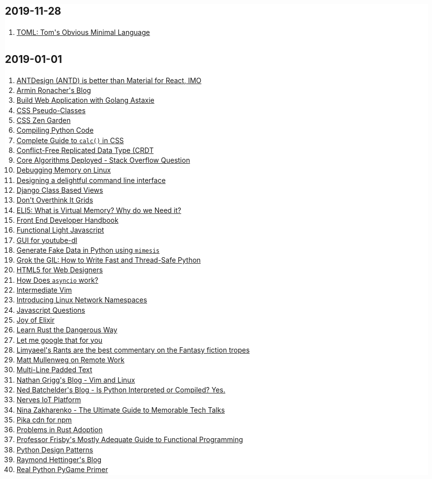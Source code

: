 ## 2019-11-28

1. [TOML: Tom's Obvious Minimal Language](https://toml.io/en/)

## 2019-01-01

1. [ANTDesign (ANTD) is better than Material for React, IMO](https://github.com/ant-design/ant-design)
2. [Armin Ronacher's Blog](https://lucumr.pocoo.org/)
3. [Build Web Application with Golang Astaxie](https://astaxie.gitbooks.io/build-web-application-with-golang/en/02.7.html)
4. [CSS Pseudo-Classes](https://developer.mozilla.org/en-US/docs/Web/CSS/Pseudo-classes)
5. [CSS Zen Garden](http://www.csszengarden.com/)
6. [Compiling Python Code](https://docs.python.org/3/library/codeop.html)
7. [Complete Guide to `calc()` in CSS](https://css-tricks.com/a-complete-guide-to-calc-in-css/)
8. [Conflict-Free Replicated Data Type (CRDT](https://en.m.wikipedia.org/wiki/Conflict-free_replicated_data_type)
9. [Core Algorithms Deployed - Stack Overflow Question](https://cstheory.stackexchange.com/questions/19759/core-algorithms-deployed/19773#19773)
10. [Debugging Memory on Linux](https://www.linuxjournal.com/article/4681)
11. [Designing a delightful command line interface](https://devrel.net/developer-experience/designing-a-delightful-command-line-interface)
12. [Django Class Based Views](https://docs.djangoproject.com/en/2.2/topics/class-based-views/intro/)
13. [Don't Overthink It Grids](https://css-tricks.com/dont-overthink-it-grids/)
14. [ELI5: What is Virtual Memory? Why do we Need it?](https://www.reddit.com/r/explainlikeimfive/comments/kpoz3/eli5_what_is_virtual_memory_why_we_need_it/)
15. [Front End Developer Handbook](https://frontendmasters.com/books/front-end-handbook/2019/#1)
16. [Functional Light Javascript](https://github.com/getify/Functional-Light-JS/blob/master/manuscript/foreword.md)
17. [GUI for youtube-dl](https://github.com/MrS0m30n3/youtube-dl-gui)
18. [Generate Fake Data in Python using `mimesis`](https://github.com/lk-geimfari/mimesis)
19. [Grok the GIL: How to Write Fast and Thread-Safe Python](https://opensource.com/article/17/4/grok-gil)
20. [HTML5 for Web Designers](https://html5forwebdesigners.com/)
21. [How Does `asyncio` work?](https://stackoverflow.com/questions/49005651/how-does-asyncio-actually-work/51116910#51116910)
22. [Intermediate Vim](https://www.hillelwayne.com/post/intermediate-vim/)
23. [Introducing Linux Network Namespaces](https://blog.scottlowe.org/2013/09/04/introducing-linux-network-namespaces/)
24. [Javascript Questions](https://github.com/lydiahallie/javascript-questions)
25. [Joy of Elixir](https://joyofelixir.com/)
26. [Learn Rust the Dangerous Way](http://cliffle.com/p/dangerust/)
27. [Let me google that for you](http://lmgtfy.com)
28. [Limyaeel's Rants are the best commentary on the Fantasy fiction tropes](https://curiosityquills.com/limyaael/)
29. [Matt Mullenweg on Remote Work](https://www.nytimes.com/2020/07/12/business/matt-mullenweg-automattic-corner-office.html)
30. [Multi-Line Padded Text](https://css-tricks.com/multi-line-padded-text/)
31. [Nathan Grigg's Blog - Vim and Linux](https://nathangrigg.com/)
32. [Ned Batchelder's Blog - Is Python Interpreted or Compiled? Yes.](https://nedbatchelder.com/blog/201803/is_python_interpreted_or_compiled_yes.html)
33. [Nerves IoT Platform](https://www.nerves-project.org/)
34. [Nina Zakharenko - The Ultimate Guide to Memorable Tech Talks](https://medium.com/@nnja/the-ultimate-guide-to-memorable-tech-talks-e7c350778d4b)
35. [Pika cdn for npm](https://www.pika.dev/cdn)
36. [Problems in Rust Adoption](https://sanxiyn.blogspot.com/2016/06/problem-in-rust-adoption.html?m=1)
37. [Professor Frisby's Mostly Adequate Guide to Functional Programming](https://github.com/MostlyAdequate/mostly-adequate-guide)
38. [Python Design Patterns](https://python-patterns.guide/)
39. [Raymond Hettinger's Blog](https://rhettinger.wordpress.com/)
40. [Real Python PyGame Primer](https://realpython.com/pygame-a-primer/)